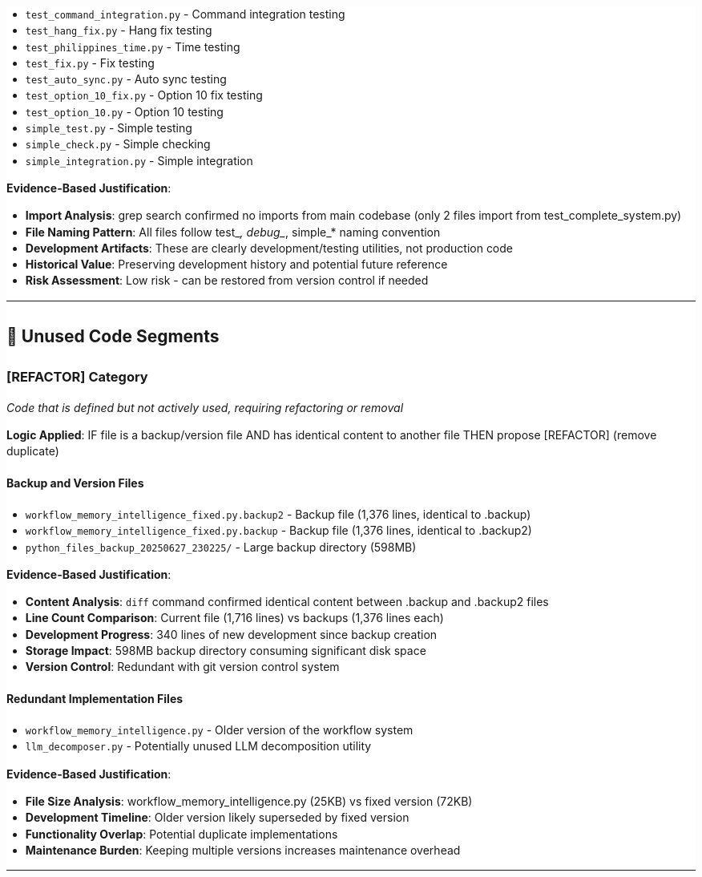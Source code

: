 - `test_command_integration.py` - Command integration testing
- `test_hang_fix.py` - Hang fix testing
- `test_philippines_time.py` - Time testing
- `test_fix.py` - Fix testing
- `test_auto_sync.py` - Auto sync testing
- `test_option_10_fix.py` - Option 10 fix testing
- `test_option_10.py` - Option 10 testing
- `simple_test.py` - Simple testing
- `simple_check.py` - Simple checking
- `simple_integration.py` - Simple integration

**Evidence-Based Justification**: 
- **Import Analysis**: grep search confirmed no imports from main codebase (only 2 files import from test_complete_system.py)
- **File Naming Pattern**: All files follow test_*, debug_*, simple_* naming convention
- **Development Artifacts**: These are clearly development/testing utilities, not production code
- **Historical Value**: Preserving development history and potential future reference
- **Risk Assessment**: Low risk - can be restored from version control if needed

---

## 🔧 Unused Code Segments

### [REFACTOR] Category
*Code that is defined but not actively used, requiring refactoring or removal*

**Logic Applied**: IF file is a backup/version file AND has identical content to another file THEN propose [REFACTOR] (remove duplicate)

#### Backup and Version Files
- `workflow_memory_intelligence_fixed.py.backup2` - Backup file (1,376 lines, identical to .backup)
- `workflow_memory_intelligence_fixed.py.backup` - Backup file (1,376 lines, identical to .backup2)
- `python_files_backup_20250627_230225/` - Large backup directory (598MB)

**Evidence-Based Justification**: 
- **Content Analysis**: `diff` command confirmed identical content between .backup and .backup2 files
- **Line Count Comparison**: Current file (1,716 lines) vs backups (1,376 lines each)
- **Development Progress**: 340 lines of new development since backup creation
- **Storage Impact**: 598MB backup directory consuming significant disk space
- **Version Control**: Redundant with git version control system

#### Redundant Implementation Files
- `workflow_memory_intelligence.py` - Older version of the workflow system
- `llm_decomposer.py` - Potentially unused LLM decomposition utility

**Evidence-Based Justification**: 
- **File Size Analysis**: workflow_memory_intelligence.py (25KB) vs fixed version (72KB)
- **Development Timeline**: Older version likely superseded by fixed version
- **Functionality Overlap**: Potential duplicate implementations
- **Maintenance Burden**: Keeping multiple versions increases maintenance overhead

---
